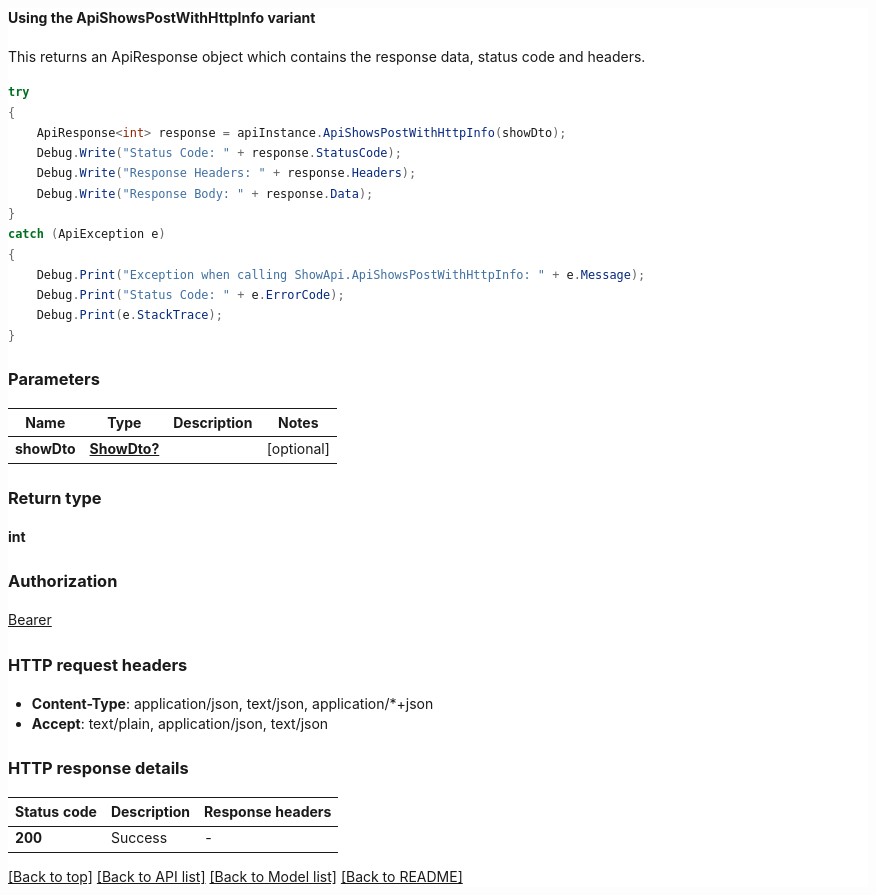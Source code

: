 #### Using the ApiShowsPostWithHttpInfo variant
This returns an ApiResponse object which contains the response data, status code and headers.

```csharp
try
{
    ApiResponse<int> response = apiInstance.ApiShowsPostWithHttpInfo(showDto);
    Debug.Write("Status Code: " + response.StatusCode);
    Debug.Write("Response Headers: " + response.Headers);
    Debug.Write("Response Body: " + response.Data);
}
catch (ApiException e)
{
    Debug.Print("Exception when calling ShowApi.ApiShowsPostWithHttpInfo: " + e.Message);
    Debug.Print("Status Code: " + e.ErrorCode);
    Debug.Print(e.StackTrace);
}
```

### Parameters

| Name | Type | Description | Notes |
|------|------|-------------|-------|
| **showDto** | [**ShowDto?**](ShowDto?.md) |  | [optional]  |

### Return type

**int**

### Authorization

[Bearer](../README.md#Bearer)

### HTTP request headers

 - **Content-Type**: application/json, text/json, application/*+json
 - **Accept**: text/plain, application/json, text/json


### HTTP response details
| Status code | Description | Response headers |
|-------------|-------------|------------------|
| **200** | Success |  -  |

[[Back to top]](#) [[Back to API list]](../README.md#documentation-for-api-endpoints) [[Back to Model list]](../README.md#documentation-for-models) [[Back to README]](../README.md)

